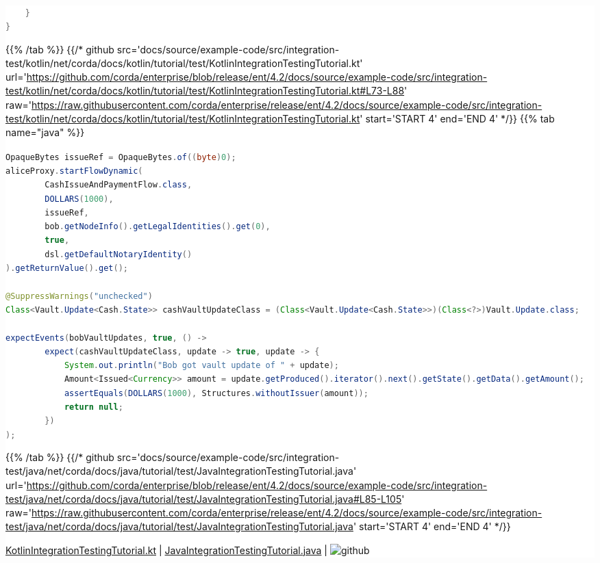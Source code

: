 ```kotlin
    }
}

```
{{% /tab %}}
{{/* github src='docs/source/example-code/src/integration-test/kotlin/net/corda/docs/kotlin/tutorial/test/KotlinIntegrationTestingTutorial.kt' url='https://github.com/corda/enterprise/blob/release/ent/4.2/docs/source/example-code/src/integration-test/kotlin/net/corda/docs/kotlin/tutorial/test/KotlinIntegrationTestingTutorial.kt#L73-L88' raw='https://raw.githubusercontent.com/corda/enterprise/release/ent/4.2/docs/source/example-code/src/integration-test/kotlin/net/corda/docs/kotlin/tutorial/test/KotlinIntegrationTestingTutorial.kt' start='START 4' end='END 4' */}}
{{% tab name="java" %}}
```java
OpaqueBytes issueRef = OpaqueBytes.of((byte)0);
aliceProxy.startFlowDynamic(
        CashIssueAndPaymentFlow.class,
        DOLLARS(1000),
        issueRef,
        bob.getNodeInfo().getLegalIdentities().get(0),
        true,
        dsl.getDefaultNotaryIdentity()
).getReturnValue().get();

@SuppressWarnings("unchecked")
Class<Vault.Update<Cash.State>> cashVaultUpdateClass = (Class<Vault.Update<Cash.State>>)(Class<?>)Vault.Update.class;

expectEvents(bobVaultUpdates, true, () ->
        expect(cashVaultUpdateClass, update -> true, update -> {
            System.out.println("Bob got vault update of " + update);
            Amount<Issued<Currency>> amount = update.getProduced().iterator().next().getState().getData().getAmount();
            assertEquals(DOLLARS(1000), Structures.withoutIssuer(amount));
            return null;
        })
);

```
{{% /tab %}}
{{/* github src='docs/source/example-code/src/integration-test/java/net/corda/docs/java/tutorial/test/JavaIntegrationTestingTutorial.java' url='https://github.com/corda/enterprise/blob/release/ent/4.2/docs/source/example-code/src/integration-test/java/net/corda/docs/java/tutorial/test/JavaIntegrationTestingTutorial.java#L85-L105' raw='https://raw.githubusercontent.com/corda/enterprise/release/ent/4.2/docs/source/example-code/src/integration-test/java/net/corda/docs/java/tutorial/test/JavaIntegrationTestingTutorial.java' start='START 4' end='END 4' */}}

[KotlinIntegrationTestingTutorial.kt](https://github.com/corda/enterprise/blob/release/ent/4.2/docs/source/example-code/src/integration-test/kotlin/net/corda/docs/kotlin/tutorial/test/KotlinIntegrationTestingTutorial.kt) | [JavaIntegrationTestingTutorial.java](https://github.com/corda/enterprise/blob/release/ent/4.2/docs/source/example-code/src/integration-test/java/net/corda/docs/java/tutorial/test/JavaIntegrationTestingTutorial.java) | ![github](/images/svg/github.svg "github")
